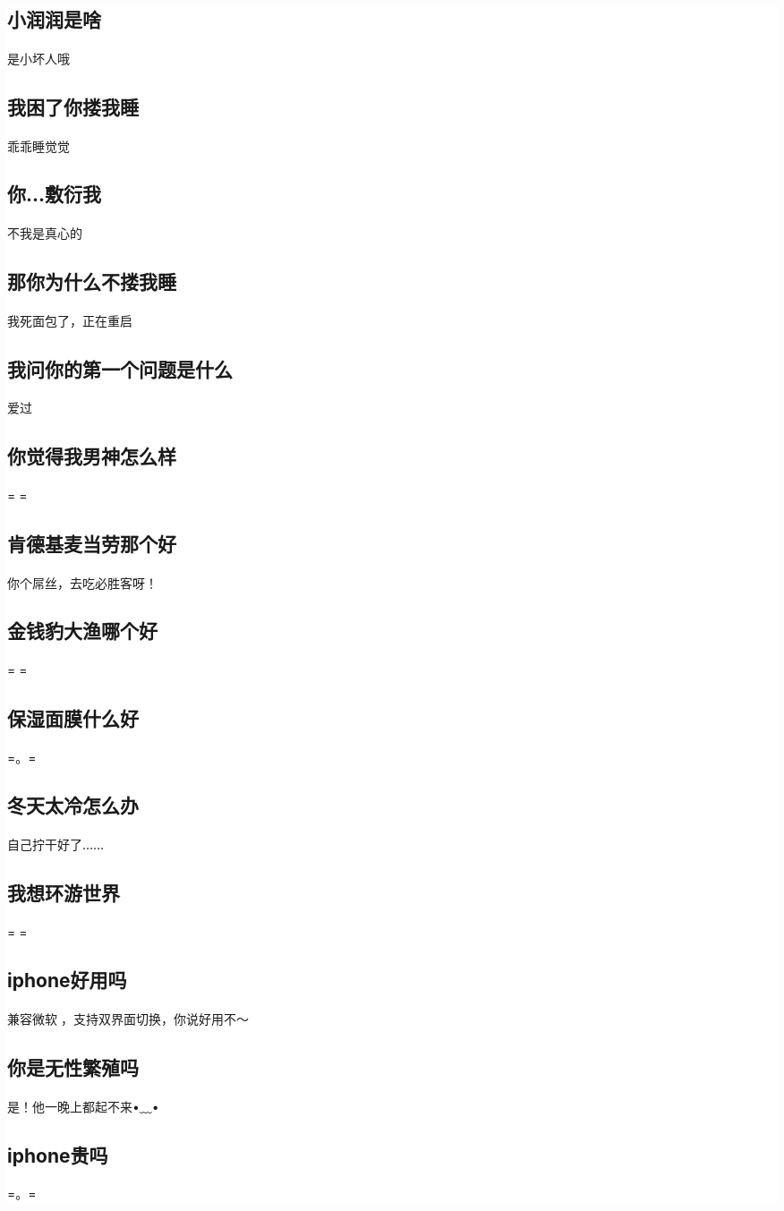 ## 小润润是啥
是小坏人哦

## 我困了你搂我睡
乖乖睡觉觉

## 你…敷衍我
不我是真心的

## 那你为什么不搂我睡
我死面包了，正在重启

## 我问你的第一个问题是什么
爱过

## 你觉得我男神怎么样
= =

## 肯德基麦当劳那个好
你个屌丝，去吃必胜客呀！

## 金钱豹大渔哪个好
= =

## 保湿面膜什么好
=。=

## 冬天太冷怎么办
自己拧干好了……

## 我想环游世界
= =

## iphone好用吗
兼容微软 ，支持双界面切换，你说好用不～

## 你是无性繁殖吗
是！他一晚上都起不来•﹏•

## iphone贵吗
=。=

